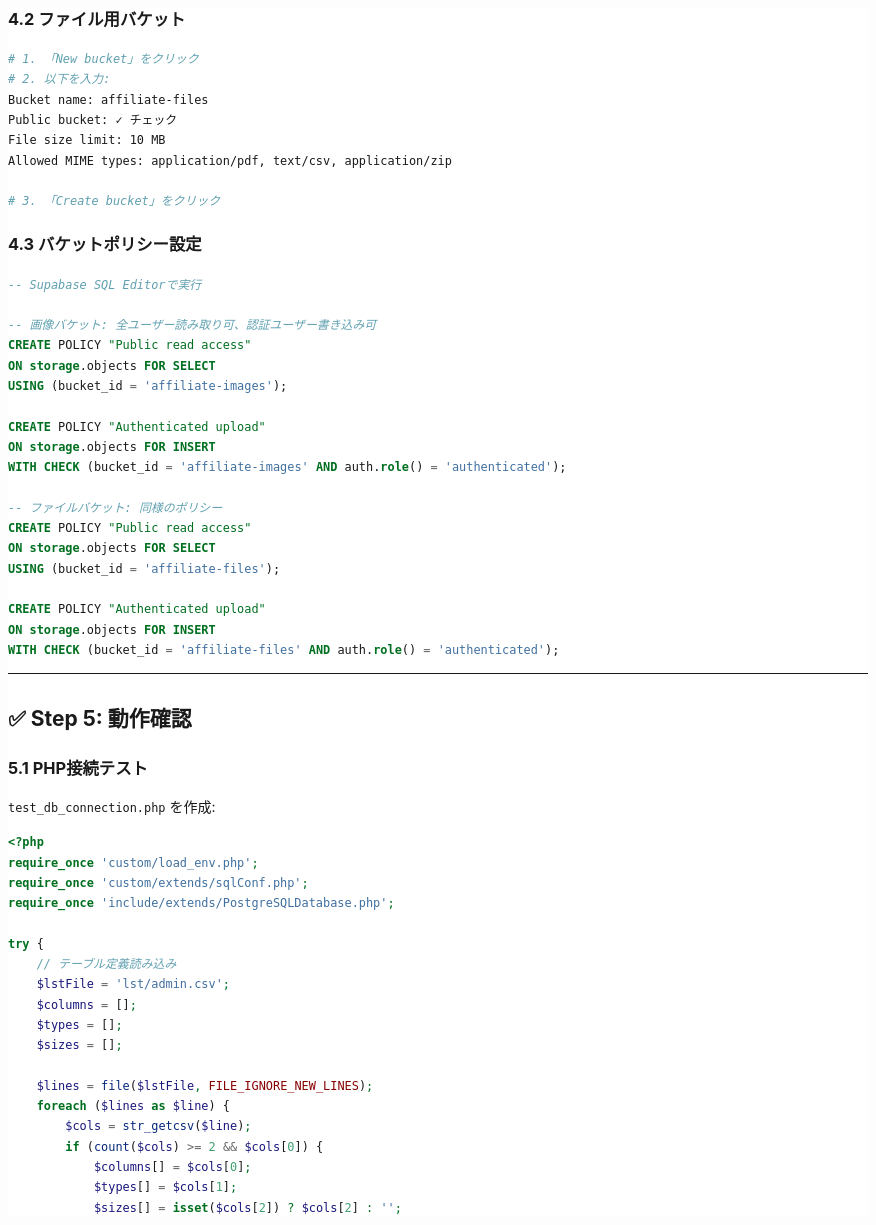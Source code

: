 ### 4.2 ファイル用バケット

```bash
# 1. 「New bucket」をクリック
# 2. 以下を入力:
Bucket name: affiliate-files
Public bucket: ✓ チェック
File size limit: 10 MB
Allowed MIME types: application/pdf, text/csv, application/zip

# 3. 「Create bucket」をクリック
```

### 4.3 バケットポリシー設定

```sql
-- Supabase SQL Editorで実行

-- 画像バケット: 全ユーザー読み取り可、認証ユーザー書き込み可
CREATE POLICY "Public read access"
ON storage.objects FOR SELECT
USING (bucket_id = 'affiliate-images');

CREATE POLICY "Authenticated upload"
ON storage.objects FOR INSERT
WITH CHECK (bucket_id = 'affiliate-images' AND auth.role() = 'authenticated');

-- ファイルバケット: 同様のポリシー
CREATE POLICY "Public read access"
ON storage.objects FOR SELECT
USING (bucket_id = 'affiliate-files');

CREATE POLICY "Authenticated upload"
ON storage.objects FOR INSERT
WITH CHECK (bucket_id = 'affiliate-files' AND auth.role() = 'authenticated');
```

---

## ✅ Step 5: 動作確認

### 5.1 PHP接続テスト

`test_db_connection.php` を作成:

```php
<?php
require_once 'custom/load_env.php';
require_once 'custom/extends/sqlConf.php';
require_once 'include/extends/PostgreSQLDatabase.php';

try {
    // テーブル定義読み込み
    $lstFile = 'lst/admin.csv';
    $columns = [];
    $types = [];
    $sizes = [];

    $lines = file($lstFile, FILE_IGNORE_NEW_LINES);
    foreach ($lines as $line) {
        $cols = str_getcsv($line);
        if (count($cols) >= 2 && $cols[0]) {
            $columns[] = $cols[0];
            $types[] = $cols[1];
            $sizes[] = isset($cols[2]) ? $cols[2] : '';
```
